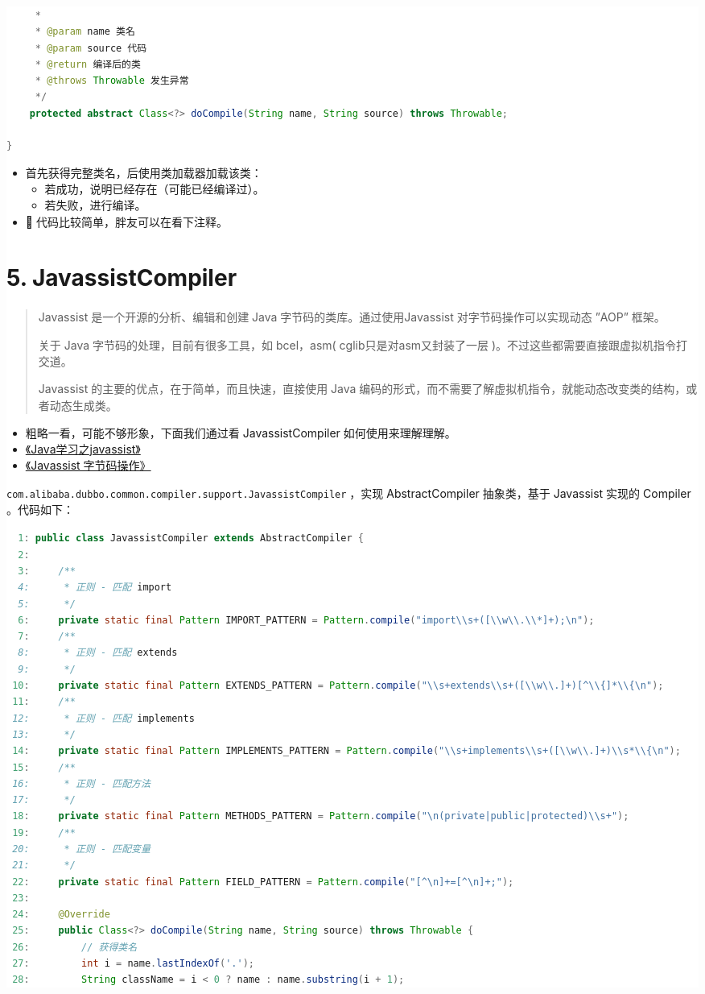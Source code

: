 ```Java
     *
     * @param name 类名
     * @param source 代码
     * @return 编译后的类
     * @throws Throwable 发生异常
     */
    protected abstract Class<?> doCompile(String name, String source) throws Throwable;

}
```

* 首先获得完整类名，后使用类加载器加载该类：
    * 若成功，说明已经存在（可能已经编译过）。
    * 若失败，进行编译。
* 🙂 代码比较简单，胖友可以在看下注释。

# 5. JavassistCompiler

> Javassist 是一个开源的分析、编辑和创建 Java 字节码的类库。通过使用Javassist 对字节码操作可以实现动态 ”AOP” 框架。  
> 
> 关于 Java 字节码的处理，目前有很多工具，如 bcel，asm( cglib只是对asm又封装了一层 )。不过这些都需要直接跟虚拟机指令打交道。  
> 
> Javassist 的主要的优点，在于简单，而且快速，直接使用 Java 编码的形式，而不需要了解虚拟机指令，就能动态改变类的结构，或者动态生成类。  

* 粗略一看，可能不够形象，下面我们通过看 JavassistCompiler 如何使用来理解理解。
* [《Java学习之javassist》](http://www.cnblogs.com/sunfie/p/5154246.html)
* [《Javassist 字节码操作》](http://blog.csdn.net/qbg19881206/article/details/8993562)

`com.alibaba.dubbo.common.compiler.support.JavassistCompiler` ，实现 AbstractCompiler 抽象类，基于 Javassist 实现的 Compiler 。代码如下：

```Java
  1: public class JavassistCompiler extends AbstractCompiler {
  2: 
  3:     /**
  4:      * 正则 - 匹配 import
  5:      */
  6:     private static final Pattern IMPORT_PATTERN = Pattern.compile("import\\s+([\\w\\.\\*]+);\n");
  7:     /**
  8:      * 正则 - 匹配 extends
  9:      */
 10:     private static final Pattern EXTENDS_PATTERN = Pattern.compile("\\s+extends\\s+([\\w\\.]+)[^\\{]*\\{\n");
 11:     /**
 12:      * 正则 - 匹配 implements
 13:      */
 14:     private static final Pattern IMPLEMENTS_PATTERN = Pattern.compile("\\s+implements\\s+([\\w\\.]+)\\s*\\{\n");
 15:     /**
 16:      * 正则 - 匹配方法
 17:      */
 18:     private static final Pattern METHODS_PATTERN = Pattern.compile("\n(private|public|protected)\\s+");
 19:     /**
 20:      * 正则 - 匹配变量
 21:      */
 22:     private static final Pattern FIELD_PATTERN = Pattern.compile("[^\n]+=[^\n]+;");
 23: 
 24:     @Override
 25:     public Class<?> doCompile(String name, String source) throws Throwable {
 26:         // 获得类名
 27:         int i = name.lastIndexOf('.');
 28:         String className = i < 0 ? name : name.substring(i + 1);
```